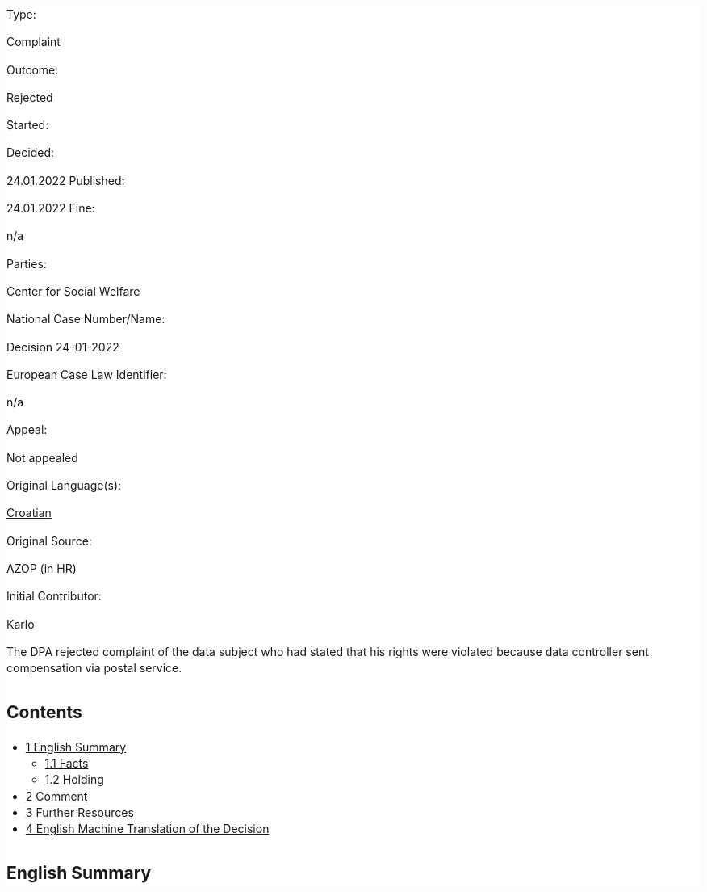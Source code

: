 Type:

Complaint

Outcome:

Rejected

Started:

Decided:

24.01.2022 Published:

24.01.2022 Fine:

n/a

Parties:

Center for Social Welfare

National Case Number/Name:

Decision 24-01-2022

European Case Law Identifier:

n/a

Appeal:

Not appealed  

Original Language(s):

[Croatian](/index.php?title=Category:Croatian "Category:Croatian")

Original Source:

[AZOP (in HR)](https://azop.hr/wp-content/uploads/2023/08/24012022_Otkrivanje-osobnih-podataka-trecoj-osobi.pdf)

Initial Contributor:

Karlo

The DPA rejected complaint of the data subject who had stated that his rights were violated because data controller sent compensation via postal service.

## Contents

*   [1 English Summary](#English_Summary)
    *   [1.1 Facts](#Facts)
    *   [1.2 Holding](#Holding)
*   [2 Comment](#Comment)
*   [3 Further Resources](#Further_Resources)
*   [4 English Machine Translation of the Decision](#English_Machine_Translation_of_the_Decision)

## English Summary
